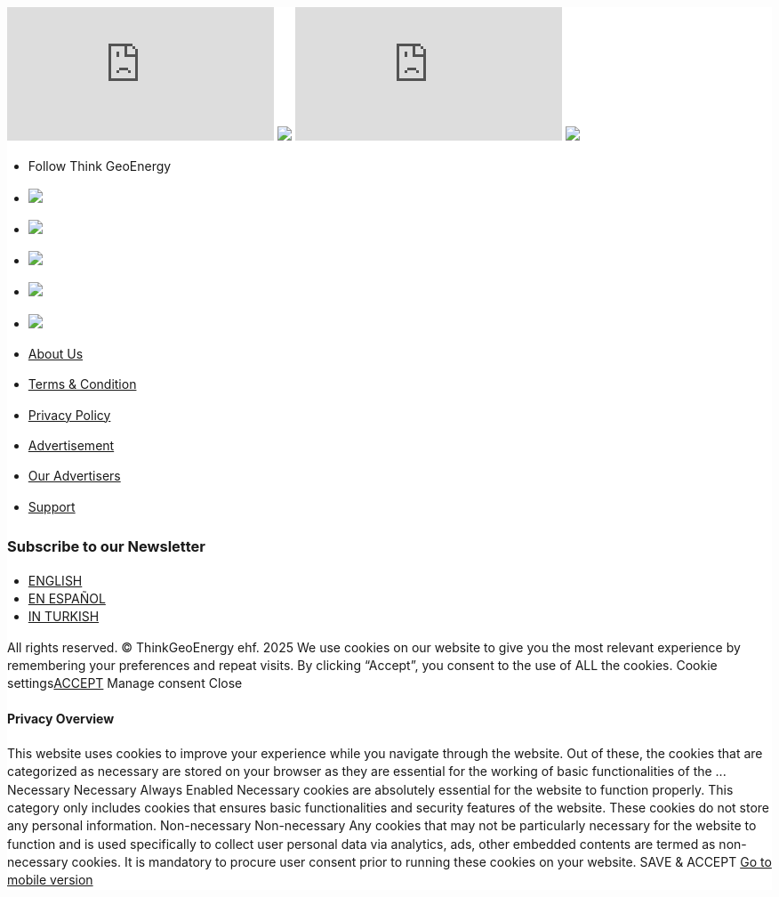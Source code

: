 ![](https://ads.thinkgeoenergy.com/delivery/lg.php?bannerid=261&campaignid=1&zoneid=152&loc=https%3A%2F%2Fwww.thinkgeoenergy.com%2Fproject-innerspace-launches-geothermal-cold-storage-project-in-india-under-funding-program%2F&cb=68e6db0be7)
[![](https://ads.thinkgeoenergy.com/images/d43f23414ac0635c1f8442c9beba9fde.jpg)](https://ads.thinkgeoenergy.com/delivery/cl.php?bannerid=260&zoneid=153&sig=f00735bf447cb3ee92d64f28be388ff23638991acb61e6a64df85105fb87c686&oadest=https%3A%2F%2Fwww.jrgenergy.com%2F%3F%26utm_source%3Dthink%2Bgeo%2Benergy%26utm_medium%3Ddisplay%26utm_campaign%3Dthink%2Bgeo%2Benergy%2Bwebsite%2Badvertising)
![](https://ads.thinkgeoenergy.com/delivery/lg.php?bannerid=260&campaignid=1&zoneid=153&loc=https%3A%2F%2Fwww.thinkgeoenergy.com%2Fproject-innerspace-launches-geothermal-cold-storage-project-in-india-under-funding-program%2F&cb=f85bb91b3d)
[ ![](https://www.thinkgeoenergy.com/wp-content/themes/tge/img/logos/logo.png) ](https://www.thinkgeoenergy.com/project-innerspace-launches-geothermal-cold-storage-project-in-india-under-funding-program/)
  * Follow Think GeoEnergy
  * [ ![](https://www.thinkgeoenergy.com/wp-content/themes/tge/img/icons/facebook-icon.png) ](https://www.facebook.com/thinkgeoenergy)
  * [ ![](https://www.thinkgeoenergy.com/wp-content/themes/tge/img/icons/instagram.png) ](https://www.instagram.com/thinkgeoenergy/?hl=en)
  * [ ![](https://www.thinkgeoenergy.com/wp-content/themes/tge/img/icons/in.png) ](http://www.linkedin.com/groups?gid=1960587&trk=myg_ugrp_ovr)
  * [ ![](https://www.thinkgeoenergy.com/wp-content/themes/tge/img/icons/twitter_x_icon.png) ](https://x.com/thinkgeoenergy)
  * [ ![](https://www.thinkgeoenergy.com/wp-content/themes/tge/img/icons/YT.png) ](https://www.youtube.com/channel/UCvRx_SSV897Nm4e7NQbt5vQ)


  * [About Us](https://www.thinkgeoenergy.com/about/)
  * [Terms & Condition](https://www.thinkgeoenergy.com/about/terms-conditions/)
  * [Privacy Policy](https://www.thinkgeoenergy.com/about/privacy-policy/)
  * [Advertisement](https://www.thinkgeoenergy.com/advertisement/)
  * [Our Advertisers](https://www.thinkgeoenergy.com/our-advertisers/)
  * [Support](https://www.thinkgeoenergy.com/support-us/)


### Subscribe to our Newsletter
  * [ENGLISH](https://www.thinkgeoenergy.com/)
  * [EN ESPAÑOL](http://www.piensageotermia.com/)
  * [IN TURKISH](http://www.jeotermalhaberler.com/)


All rights reserved. © ThinkGeoEnergy ehf. 2025 
We use cookies on our website to give you the most relevant experience by remembering your preferences and repeat visits. By clicking “Accept”, you consent to the use of ALL the cookies.
Cookie settings[ACCEPT](https://www.thinkgeoenergy.com/project-innerspace-launches-geothermal-cold-storage-project-in-india-under-funding-program/)
Manage consent
Close
#### Privacy Overview
This website uses cookies to improve your experience while you navigate through the website. Out of these, the cookies that are categorized as necessary are stored on your browser as they are essential for the working of basic functionalities of the ...
Necessary 
Necessary
Always Enabled
Necessary cookies are absolutely essential for the website to function properly. This category only includes cookies that ensures basic functionalities and security features of the website. These cookies do not store any personal information. 
Non-necessary 
Non-necessary
Any cookies that may not be particularly necessary for the website to function and is used specifically to collect user personal data via analytics, ads, other embedded contents are termed as non-necessary cookies. It is mandatory to procure user consent prior to running these cookies on your website. 
SAVE & ACCEPT
[ Go to mobile version ](https://www.thinkgeoenergy.com/project-innerspace-launches-geothermal-cold-storage-project-in-india-under-funding-program/?amp=1)
